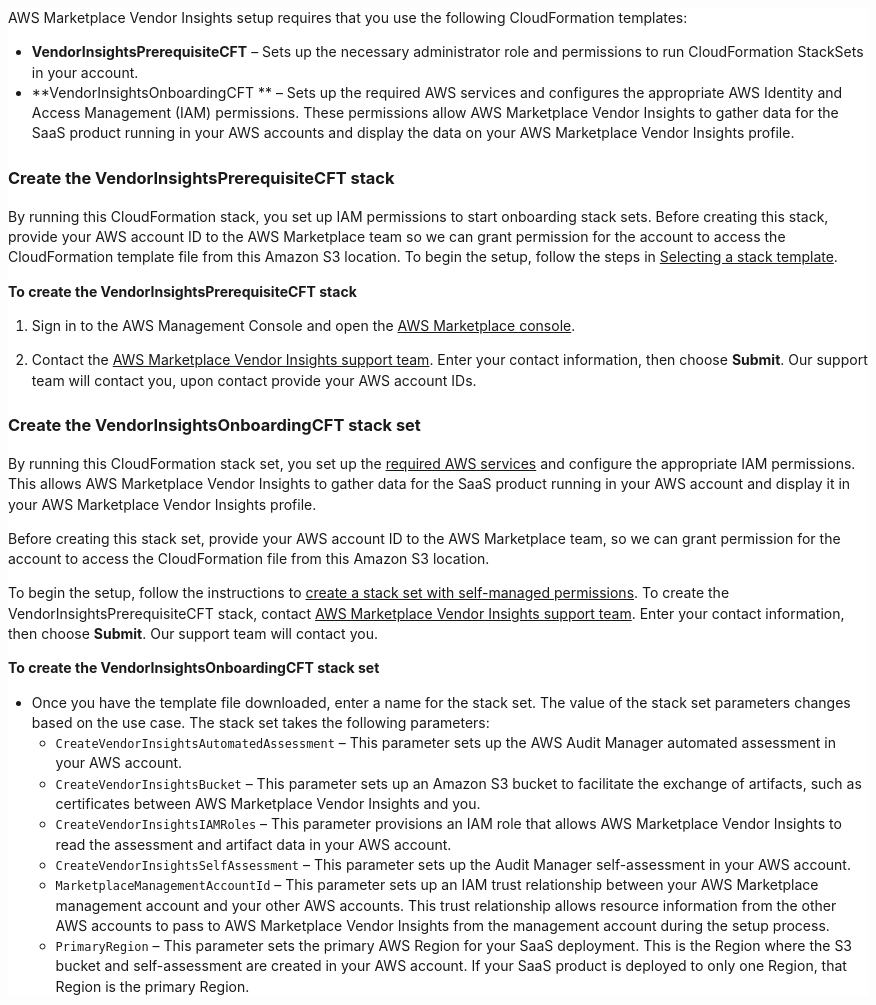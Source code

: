 AWS Marketplace Vendor Insights setup requires that you use the following CloudFormation templates: 
+ **VendorInsightsPrerequisiteCFT** – Sets up the necessary administrator role and permissions to run CloudFormation StackSets in your account\.
+ **VendorInsightsOnboardingCFT ** – Sets up the required AWS services and configures the appropriate AWS Identity and Access Management \(IAM\) permissions\. These permissions allow AWS Marketplace Vendor Insights to gather data for the SaaS product running in your AWS accounts and display the data on your AWS Marketplace Vendor Insights profile\.

### Create the VendorInsightsPrerequisiteCFT stack<a name="create-vendor-insights-pre-cft-stack"></a>

By running this CloudFormation stack, you set up IAM permissions to start onboarding stack sets\. Before creating this stack, provide your AWS account ID to the AWS Marketplace team so we can grant permission for the account to access the CloudFormation template file from this Amazon S3 location\. To begin the setup, follow the steps in [Selecting a stack template](https://docs.aws.amazon.com/AWSCloudFormation/latest/UserGuide/cfn-using-console-create-stack-template.html)\.

**To create the VendorInsightsPrerequisiteCFT stack**

1. Sign in to the AWS Management Console and open the [AWS Marketplace console](https://console.aws.amazon.com/marketplace/)\. 

1. Contact the [AWS Marketplace Vendor Insights support team](http://aws.amazon.com/marketplace/management/contact-us/?category=listing&details=Hello%20AWS%20Marketplace%20Operations%20Team%2C%0A%0AI%20want%20to%20add%20security%20profile%20for%20product%20id%3A%20%3CProductId%3E%0A%0AThanks&marketplace=commercial&subCategory=update)\. Enter your contact information, then choose **Submit**\. Our support team will contact you, upon contact provide your AWS account IDs\.

### Create the VendorInsightsOnboardingCFT stack set<a name="create-vendor-insights-onboarding-cft-stackset"></a>

By running this CloudFormation stack set, you set up the [required AWS services](#vendor-insights-onboarding-services) and configure the appropriate IAM permissions\. This allows AWS Marketplace Vendor Insights to gather data for the SaaS product running in your AWS account and display it in your AWS Marketplace Vendor Insights profile\. 

Before creating this stack set, provide your AWS account ID to the AWS Marketplace team, so we can grant permission for the account to access the CloudFormation file from this Amazon S3 location\. 

To begin the setup, follow the instructions to [create a stack set with self\-managed permissions](https://docs.aws.amazon.com/AWSCloudFormation/latest/UserGuide/stacksets-getting-started-create.html#stacksets-getting-started-create-self-managed)\. To create the VendorInsightsPrerequisiteCFT stack, contact [AWS Marketplace Vendor Insights support team](https://aws.amazon.com/marketplace/management/contact-us/?category=listing&details=Hello%20AWS%20Marketplace%20Operations%20Team%2C%0A%0AI%20want%20to%20add%20security%20profile%20for%20product%20id%3A%20%3CProductId%3E%0A%0AThanks&marketplace=commercial&subCategory=update)\. Enter your contact information, then choose **Submit**\. Our support team will contact you\.

**To create the VendorInsightsOnboardingCFT stack set**
+ Once you have the template file downloaded, enter a name for the stack set\. The value of the stack set parameters changes based on the use case\. The stack set takes the following parameters: 
  + `CreateVendorInsightsAutomatedAssessment` – This parameter sets up the AWS Audit Manager automated assessment in your AWS account\. 
  + `CreateVendorInsightsBucket` – This parameter sets up an Amazon S3 bucket to facilitate the exchange of artifacts, such as certificates between AWS Marketplace Vendor Insights and you\.
  + `CreateVendorInsightsIAMRoles` – This parameter provisions an IAM role that allows AWS Marketplace Vendor Insights to read the assessment and artifact data in your AWS account\.
  + `CreateVendorInsightsSelfAssessment` – This parameter sets up the Audit Manager self\-assessment in your AWS account\.
  + `MarketplaceManagementAccountId` – This parameter sets up an IAM trust relationship between your AWS Marketplace management account and your other AWS accounts\. This trust relationship allows resource information from the other AWS accounts to pass to AWS Marketplace Vendor Insights from the management account during the setup process\.
  + `PrimaryRegion` – This parameter sets the primary AWS Region for your SaaS deployment\. This is the Region where the S3 bucket and self\-assessment are created in your AWS account\. If your SaaS product is deployed to only one Region, that Region is the primary Region\.
